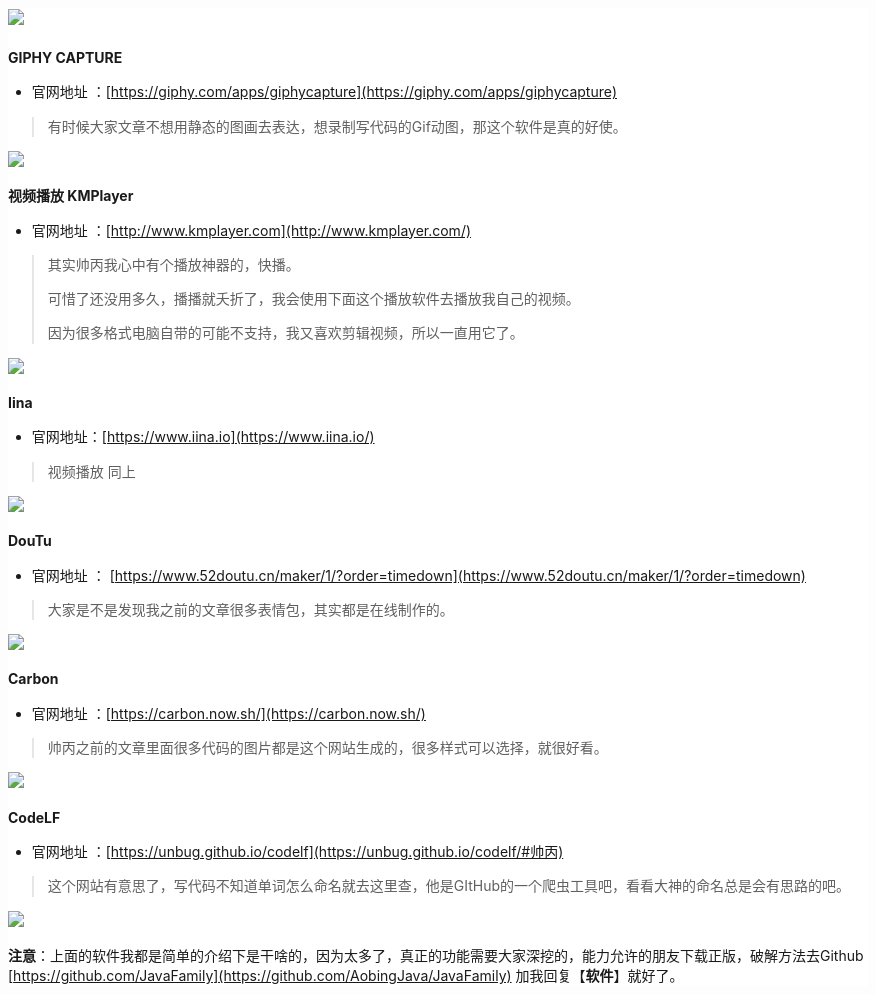 ### ![](https://tva1.sinaimg.cn/large/006y8mN6ly1g9alplvitqg30mq0ci1ky.gif)

**GIPHY CAPTURE**

* 官网地址 ：[https://giphy.com/apps/giphycapture](https://giphy.com/apps/giphycapture)

> 有时候大家文章不想用静态的图画去表达，想录制写代码的Gif动图，那这个软件是真的好使。

![](https://tva1.sinaimg.cn/large/006y8mN6ly1g9af4nrtraj312v0u0e81.jpg)

**视频播放 KMPlayer**

* 官网地址 ：[http://www.kmplayer.com](http://www.kmplayer.com/)

> 其实帅丙我心中有个播放神器的，快播。
>
> 可惜了还没用多久，播播就夭折了，我会使用下面这个播放软件去播放我自己的视频。
>
> 因为很多格式电脑自带的可能不支持，我又喜欢剪辑视频，所以一直用它了。

![](https://tva1.sinaimg.cn/large/006y8mN6ly1g9af6ekmrzj31940pen0r.jpg)

**Iina**

* 官网地址：[https://www.iina.io](https://www.iina.io/)

> 视频播放 同上

![](https://tva1.sinaimg.cn/large/006y8mN6ly1g9bacpyr2aj30j80aujxe.jpg)

**DouTu**

* 官网地址 ： [https://www.52doutu.cn/maker/1/?order=timedown](https://www.52doutu.cn/maker/1/?order=timedown)

> 大家是不是发现我之前的文章很多表情包，其实都是在线制作的。

![](https://tva1.sinaimg.cn/large/006y8mN6ly1g9akz3fsduj30ze0qe4qp.jpg)

**Carbon**

* 官网地址 ：[https://carbon.now.sh/](https://carbon.now.sh/)

> 帅丙之前的文章里面很多代码的图片都是这个网站生成的，很多样式可以选择，就很好看。

![](https://tva1.sinaimg.cn/large/006y8mN6ly1g9akzyz0lbj30ss0nm41u.jpg)

**CodeLF**

* 官网地址 ：[https://unbug.github.io/codelf](https://unbug.github.io/codelf/#帅丙)

> 这个网站有意思了，写代码不知道单词怎么命名就去这里查，他是GItHub的一个爬虫工具吧，看看大神的命名总是会有思路的吧。

![](https://tva1.sinaimg.cn/large/006y8mN6ly1g9al2vyo5nj30lv0bydgx.jpg)

**注意**：上面的软件我都是简单的介绍下是干啥的，因为太多了，真正的功能需要大家深挖的，能力允许的朋友下载正版，破解方法去Github [https://github.com/JavaFamily](https://github.com/AobingJava/JavaFamily) 加我回复【**软件**】就好了。
